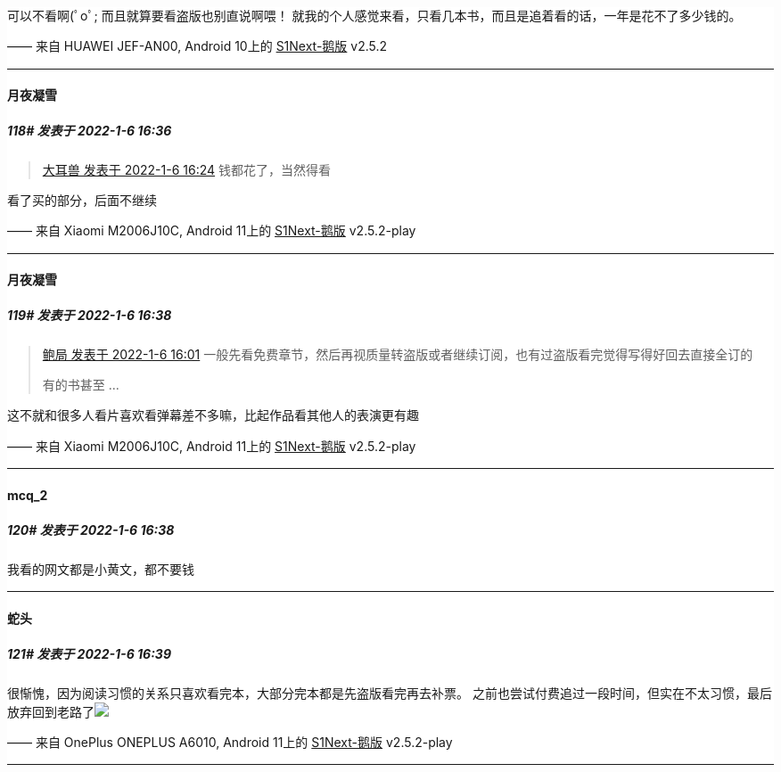 可以不看啊(ﾟoﾟ;
而且就算要看盗版也别直说啊喂！
就我的个人感觉来看，只看几本书，而且是追着看的话，一年是花不了多少钱的。

—— 来自 HUAWEI JEF-AN00, Android 10上的 [S1Next-鹅版](https://github.com/ykrank/S1-Next/releases) v2.5.2

*****

####  月夜凝雪  
##### 118#       发表于 2022-1-6 16:36

<blockquote><a href="httphttps://bbs.saraba1st.com/2b/forum.php?mod=redirect&amp;goto=findpost&amp;pid=54188160&amp;ptid=2046017" target="_blank">大耳兽 发表于 2022-1-6 16:24</a>
钱都花了，当然得看</blockquote>
看了买的部分，后面不继续

—— 来自 Xiaomi M2006J10C, Android 11上的 [S1Next-鹅版](https://github.com/ykrank/S1-Next/releases) v2.5.2-play

*****

####  月夜凝雪  
##### 119#       发表于 2022-1-6 16:38

<blockquote><a href="httphttps://bbs.saraba1st.com/2b/forum.php?mod=redirect&amp;goto=findpost&amp;pid=54187843&amp;ptid=2046017" target="_blank">鲍局 发表于 2022-1-6 16:01</a>
一般先看免费章节，然后再视质量转盗版或者继续订阅，也有过盗版看完觉得写得好回去直接全订的

有的书甚至 ...</blockquote>
这不就和很多人看片喜欢看弹幕差不多嘛，比起作品看其他人的表演更有趣

—— 来自 Xiaomi M2006J10C, Android 11上的 [S1Next-鹅版](https://github.com/ykrank/S1-Next/releases) v2.5.2-play

*****

####  mcq_2  
##### 120#       发表于 2022-1-6 16:38

我看的网文都是小黄文，都不要钱



*****

####  蛇头  
##### 121#       发表于 2022-1-6 16:39

很惭愧，因为阅读习惯的关系只喜欢看完本，大部分完本都是先盗版看完再去补票。
之前也尝试付费追过一段时间，但实在不太习惯，最后放弃回到老路了<img src="https://static.saraba1st.com/image/smiley/face2017/094.png" referrerpolicy="no-referrer">

—— 来自 OnePlus ONEPLUS A6010, Android 11上的 [S1Next-鹅版](https://github.com/ykrank/S1-Next/releases) v2.5.2-play



*****
